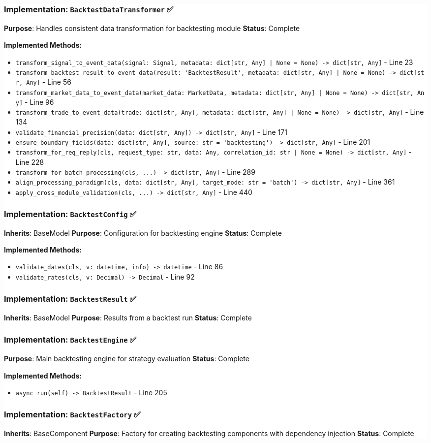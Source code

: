 ### Implementation: `BacktestDataTransformer` ✅

**Purpose**: Handles consistent data transformation for backtesting module
**Status**: Complete

**Implemented Methods:**
- `transform_signal_to_event_data(signal: Signal, metadata: dict[str, Any] | None = None) -> dict[str, Any]` - Line 23
- `transform_backtest_result_to_event_data(result: 'BacktestResult', metadata: dict[str, Any] | None = None) -> dict[str, Any]` - Line 56
- `transform_market_data_to_event_data(market_data: MarketData, metadata: dict[str, Any] | None = None) -> dict[str, Any]` - Line 96
- `transform_trade_to_event_data(trade: dict[str, Any], metadata: dict[str, Any] | None = None) -> dict[str, Any]` - Line 134
- `validate_financial_precision(data: dict[str, Any]) -> dict[str, Any]` - Line 171
- `ensure_boundary_fields(data: dict[str, Any], source: str = 'backtesting') -> dict[str, Any]` - Line 201
- `transform_for_req_reply(cls, request_type: str, data: Any, correlation_id: str | None = None) -> dict[str, Any]` - Line 228
- `transform_for_batch_processing(cls, ...) -> dict[str, Any]` - Line 289
- `align_processing_paradigm(cls, data: dict[str, Any], target_mode: str = 'batch') -> dict[str, Any]` - Line 361
- `apply_cross_module_validation(cls, ...) -> dict[str, Any]` - Line 440

### Implementation: `BacktestConfig` ✅

**Inherits**: BaseModel
**Purpose**: Configuration for backtesting engine
**Status**: Complete

**Implemented Methods:**
- `validate_dates(cls, v: datetime, info) -> datetime` - Line 86
- `validate_rates(cls, v: Decimal) -> Decimal` - Line 92

### Implementation: `BacktestResult` ✅

**Inherits**: BaseModel
**Purpose**: Results from a backtest run
**Status**: Complete

### Implementation: `BacktestEngine` ✅

**Purpose**: Main backtesting engine for strategy evaluation
**Status**: Complete

**Implemented Methods:**
- `async run(self) -> BacktestResult` - Line 205

### Implementation: `BacktestFactory` ✅

**Inherits**: BaseComponent
**Purpose**: Factory for creating backtesting components with dependency injection
**Status**: Complete
